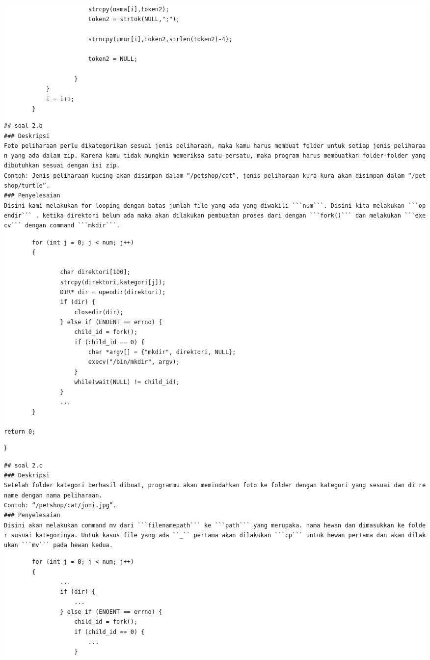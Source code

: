                             strcpy(nama[i],token2);
                            token2 = strtok(NULL,";");

                            strncpy(umur[i],token2,strlen(token2)-4);
                            
                            token2 = NULL;
                            
                        } 
                }
                i = i+1;
            }
```
## soal 2.b
### Deskripsi
Foto peliharaan perlu dikategorikan sesuai jenis peliharaan, maka kamu harus membuat folder untuk setiap jenis peliharaan yang ada dalam zip. Karena kamu tidak mungkin memeriksa satu-persatu, maka program harus membuatkan folder-folder yang dibutuhkan sesuai dengan isi zip.
Contoh: Jenis peliharaan kucing akan disimpan dalam “/petshop/cat”, jenis peliharaan kura-kura akan disimpan dalam “/petshop/turtle”.
### Penyelesaian
Disini kami melakukan for looping dengan batas jumlah file yang ada yang diwakili ```num```. Disini kita melakukan ```opendir``` . ketika direktori belum ada maka akan dilakukan pembuatan proses dari dengan ```fork()``` dan melakukan ```execv``` dengan command ```mkdir```.
```
            for (int j = 0; j < num; j++)
            {

                    char direktori[100];
                    strcpy(direktori,kategori[j]); 
                    DIR* dir = opendir(direktori);
                    if (dir) {
                        closedir(dir);
                    } else if (ENOENT == errno) {
                        child_id = fork();
                        if (child_id == 0) {
                            char *argv[] = {"mkdir", direktori, NULL};
                            execv("/bin/mkdir", argv);
                        }
                        while(wait(NULL) != child_id);
                    }
                    ...
            }
            
    return 0;
}
```
## soal 2.c
### Deskripsi
Setelah folder kategori berhasil dibuat, programmu akan memindahkan foto ke folder dengan kategori yang sesuai dan di rename dengan nama peliharaan.
Contoh: “/petshop/cat/joni.jpg”. 
### Penyelesaian
Disini akan melakukan command mv dari ```filenamepath``` ke ```path``` yang merupaka. nama hewan dan dimasukkan ke folder susuai kategorinya. Untuk kasus file yang ada ``_`` pertama akan dilakukan ```cp``` untuk hewan pertama dan akan dilakukan ```mv``` pada hewan kedua.

```
            for (int j = 0; j < num; j++)
            {
                    ...
                    if (dir) {
                        ...
                    } else if (ENOENT == errno) {
                        child_id = fork();
                        if (child_id == 0) {
                            ...
                        }